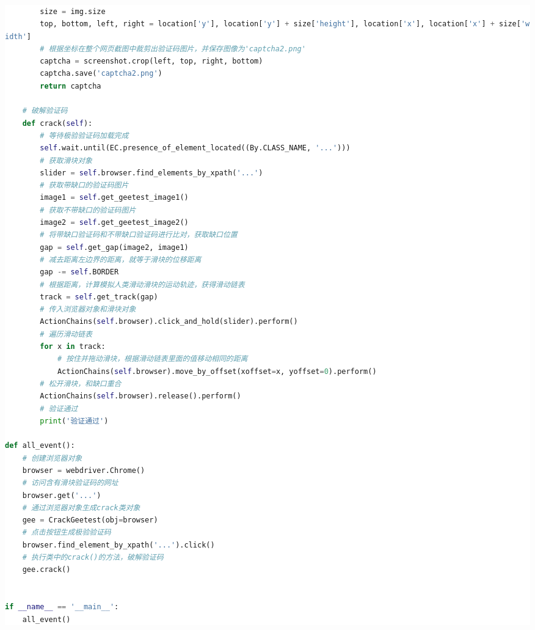 ```python
        size = img.size
        top, bottom, left, right = location['y'], location['y'] + size['height'], location['x'], location['x'] + size['width']
        # 根据坐标在整个网页截图中裁剪出验证码图片，并保存图像为'captcha2.png'
        captcha = screenshot.crop(left, top, right, bottom)
        captcha.save('captcha2.png')
        return captcha

    # 破解验证码
    def crack(self):
        # 等待极验验证码加载完成
        self.wait.until(EC.presence_of_element_located((By.CLASS_NAME, '...')))
        # 获取滑块对象
        slider = self.browser.find_elements_by_xpath('...')
        # 获取带缺口的验证码图片
        image1 = self.get_geetest_image1()
        # 获取不带缺口的验证码图片
        image2 = self.get_geetest_image2()
        # 将带缺口验证码和不带缺口验证码进行比对，获取缺口位置
        gap = self.get_gap(image2, image1)
        # 减去距离左边界的距离，就等于滑块的位移距离
        gap -= self.BORDER
        # 根据距离，计算模拟人类滑动滑块的运动轨迹，获得滑动链表
        track = self.get_track(gap)
        # 传入浏览器对象和滑块对象
        ActionChains(self.browser).click_and_hold(slider).perform()
        # 遍历滑动链表
        for x in track:
            # 按住并拖动滑块，根据滑动链表里面的值移动相同的距离
            ActionChains(self.browser).move_by_offset(xoffset=x, yoffset=0).perform()
        # 松开滑块，和缺口重合
        ActionChains(self.browser).release().perform()
        # 验证通过
        print('验证通过')

def all_event():
    # 创建浏览器对象
    browser = webdriver.Chrome()
    # 访问含有滑块验证码的网址
    browser.get('...')
    # 通过浏览器对象生成crack类对象
    gee = CrackGeetest(obj=browser)
    # 点击按钮生成极验验证码
    browser.find_element_by_xpath('...').click()
    # 执行类中的crack()的方法，破解验证码
    gee.crack()


if __name__ == '__main__':
    all_event()
```





